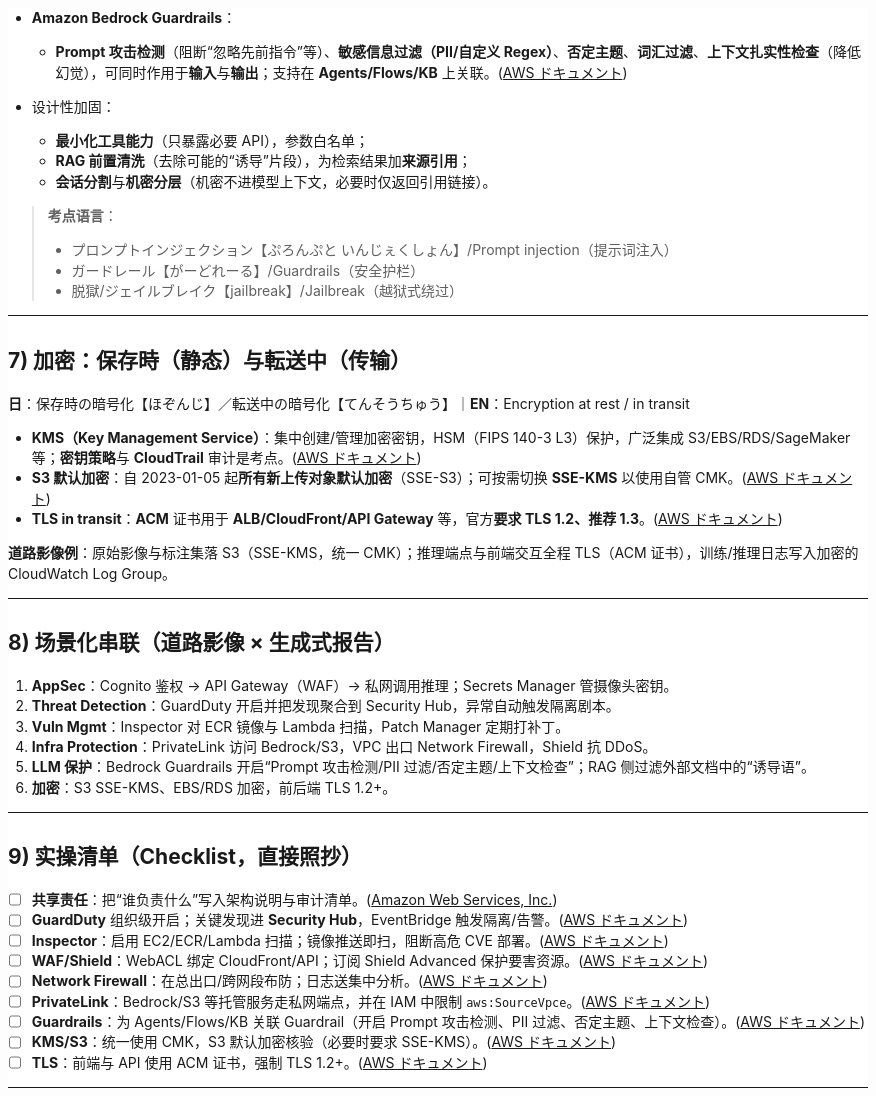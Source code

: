 * **Amazon Bedrock Guardrails**：

  * **Prompt 攻击检测**（阻断“忽略先前指令”等）、**敏感信息过滤（PII/自定义 Regex）**、**否定主题**、**词汇过滤**、**上下文扎实性检查**（降低幻觉），可同时作用于**输入**与**输出**；支持在 **Agents/Flows/KB** 上关联。([AWS ドキュメント][5])
* 设计性加固：

  * **最小化工具能力**（只暴露必要 API），参数白名单；
  * **RAG 前置清洗**（去除可能的“诱导”片段），为检索结果加**来源引用**；
  * **会话分割**与**机密分层**（机密不进模型上下文，必要时仅返回引用链接）。

> **考点语言**：
>
> * プロンプトインジェクション【ぷろんぷと いんじぇくしょん】/Prompt injection（提示词注入）
> * ガードレール【がーどれーる】/Guardrails（安全护栏）
> * 脱獄/ジェイルブレイク【jailbreak】/Jailbreak（越狱式绕过）

---

## 7) 加密：保存時（静态）与転送中（传输）

**日**：保存時の暗号化【ほぞんじ】／転送中の暗号化【てんそうちゅう】｜**EN**：Encryption at rest / in transit

* **KMS（Key Management Service）**：集中创建/管理加密密钥，HSM（FIPS 140-3 L3）保护，广泛集成 S3/EBS/RDS/SageMaker 等；**密钥策略**与 **CloudTrail** 审计是考点。([AWS ドキュメント][6])
* **S3 默认加密**：自 2023-01-05 起**所有新上传对象默认加密**（SSE-S3）；可按需切换 **SSE-KMS** 以使用自管 CMK。([AWS ドキュメント][16])
* **TLS in transit**：**ACM** 证书用于 **ALB/CloudFront/API Gateway** 等，官方**要求 TLS 1.2、推荐 1.3**。([AWS ドキュメント][10])

**道路影像例**：原始影像与标注集落 S3（SSE-KMS，统一 CMK）；推理端点与前端交互全程 TLS（ACM 证书），训练/推理日志写入加密的 CloudWatch Log Group。

---

## 8) 场景化串联（道路影像 × 生成式报告）

1. **AppSec**：Cognito 鉴权 → API Gateway（WAF）→ 私网调用推理；Secrets Manager 管摄像头密钥。
2. **Threat Detection**：GuardDuty 开启并把发现聚合到 Security Hub，异常自动触发隔离剧本。
3. **Vuln Mgmt**：Inspector 对 ECR 镜像与 Lambda 扫描，Patch Manager 定期打补丁。
4. **Infra Protection**：PrivateLink 访问 Bedrock/S3，VPC 出口 Network Firewall，Shield 抗 DDoS。
5. **LLM 保护**：Bedrock Guardrails 开启“Prompt 攻击检测/PII 过滤/否定主题/上下文检查”；RAG 侧过滤外部文档中的“诱导语”。
6. **加密**：S3 SSE-KMS、EBS/RDS 加密，前后端 TLS 1.2+。

---

## 9) 实操清单（Checklist，直接照抄）

* [ ] **共享责任**：把“谁负责什么”写入架构说明与审计清单。([Amazon Web Services, Inc.][1])
* [ ] **GuardDuty** 组织级开启；关键发现进 **Security Hub**，EventBridge 触发隔离/告警。([AWS ドキュメント][2])
* [ ] **Inspector**：启用 EC2/ECR/Lambda 扫描；镜像推送即扫，阻断高危 CVE 部署。([AWS ドキュメント][3])
* [ ] **WAF/Shield**：WebACL 绑定 CloudFront/API；订阅 Shield Advanced 保护要害资源。([AWS ドキュメント][4])
* [ ] **Network Firewall**：在总出口/跨网段布防；日志送集中分析。([AWS ドキュメント][14])
* [ ] **PrivateLink**：Bedrock/S3 等托管服务走私网端点，并在 IAM 中限制 `aws:SourceVpce`。([AWS ドキュメント][15])
* [ ] **Guardrails**：为 Agents/Flows/KB 关联 Guardrail（开启 Prompt 攻击检测、PII 过滤、否定主题、上下文检查）。([AWS ドキュメント][5])
* [ ] **KMS/S3**：统一使用 CMK，S3 默认加密核验（必要时要求 SSE-KMS）。([AWS ドキュメント][6])
* [ ] **TLS**：前端与 API 使用 ACM 证书，强制 TLS 1.2+。([AWS ドキュメント][10])

---

[1]: https://aws.amazon.com/compliance/shared-responsibility-model/?utm_source=chatgpt.com "Shared Responsibility Model - Amazon Web Services (AWS)"
[2]: https://docs.aws.amazon.com/guardduty/latest/ug/what-is-guardduty.html?utm_source=chatgpt.com "What is Amazon GuardDuty? - Amazon ..."
[3]: https://docs.aws.amazon.com/inspector/latest/user/what-is-inspector.html?utm_source=chatgpt.com "What is Amazon Inspector? - Amazon Inspector"
[4]: https://docs.aws.amazon.com/waf/latest/developerguide/waf-chapter.html?utm_source=chatgpt.com "AWS WAF"
[5]: https://docs.aws.amazon.com/bedrock/latest/userguide/prompt-injection.html?utm_source=chatgpt.com "Prompt injection security - Amazon Bedrock"
[6]: https://docs.aws.amazon.com/kms/latest/developerguide/overview.html?utm_source=chatgpt.com "AWS Key Management Service"
[7]: https://docs.aws.amazon.com/cognito/latest/developerguide/cognito-identity.html?utm_source=chatgpt.com "Amazon Cognito identity pools"
[8]: https://docs.aws.amazon.com/waf/latest/developerguide/ddos-overview.html?utm_source=chatgpt.com "How AWS Shield and Shield Advanced work"
[9]: https://docs.aws.amazon.com/secretsmanager/latest/userguide/intro.html?utm_source=chatgpt.com "What is AWS Secrets Manager? - ..."
[10]: https://docs.aws.amazon.com/acm/latest/userguide/infrastructure-security.html?utm_source=chatgpt.com "Infrastructure security in AWS Certificate Manager"
[11]: https://docs.aws.amazon.com/detective/?utm_source=chatgpt.com "Amazon Detective Documentation"
[12]: https://docs.aws.amazon.com/securityhub/latest/userguide/what-is-securityhub-v2.html?utm_source=chatgpt.com "Introduction to AWS Security Hub"
[13]: https://docs.aws.amazon.com/systems-manager/latest/userguide/patch-manager.html?utm_source=chatgpt.com "AWS Systems Manager Patch Manager"
[14]: https://docs.aws.amazon.com/network-firewall/latest/developerguide/what-is-aws-network-firewall.html?utm_source=chatgpt.com "AWS Network Firewall - AWS Documentation"
[15]: https://docs.aws.amazon.com/vpc/latest/privatelink/what-is-privatelink.html?utm_source=chatgpt.com "What is AWS PrivateLink? - Amazon Virtual Private Cloud"
[16]: https://docs.aws.amazon.com/AmazonS3/latest/userguide/UsingKMSEncryption.html?utm_source=chatgpt.com "Using server-side encryption with AWS KMS keys (SSE-KMS)"